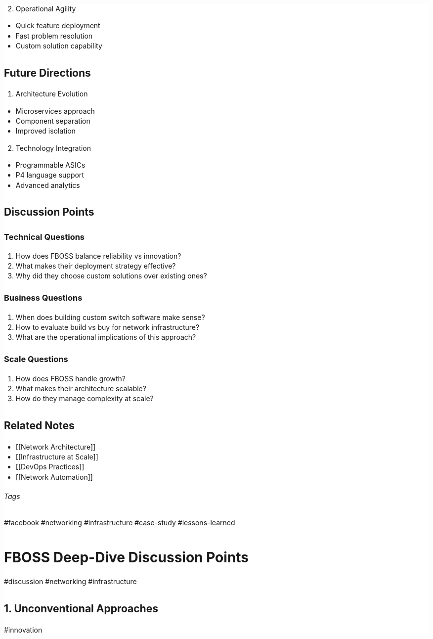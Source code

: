 2. Operational Agility
  - Quick feature deployment
  - Fast problem resolution
  - Custom solution capability

## Future Directions
1. Architecture Evolution
  - Microservices approach
  - Component separation
  - Improved isolation

2. Technology Integration
  - Programmable ASICs
  - P4 language support
  - Advanced analytics

## Discussion Points

### Technical Questions
1. How does FBOSS balance reliability vs innovation?
2. What makes their deployment strategy effective?
3. Why did they choose custom solutions over existing ones?

### Business Questions
1. When does building custom switch software make sense?
2. How to evaluate build vs buy for network infrastructure?
3. What are the operational implications of this approach?

### Scale Questions
1. How does FBOSS handle growth?
2. What makes their architecture scalable?
3. How do they manage complexity at scale?

## Related Notes
- [[Network Architecture]]
- [[Infrastructure at Scale]]
- [[DevOps Practices]]
- [[Network Automation]]

###### Tags
#facebook #networking #infrastructure #case-study #lessons-learned

# FBOSS Deep-Dive Discussion Points
#discussion #networking #infrastructure

## 1. Unconventional Approaches
#innovation

